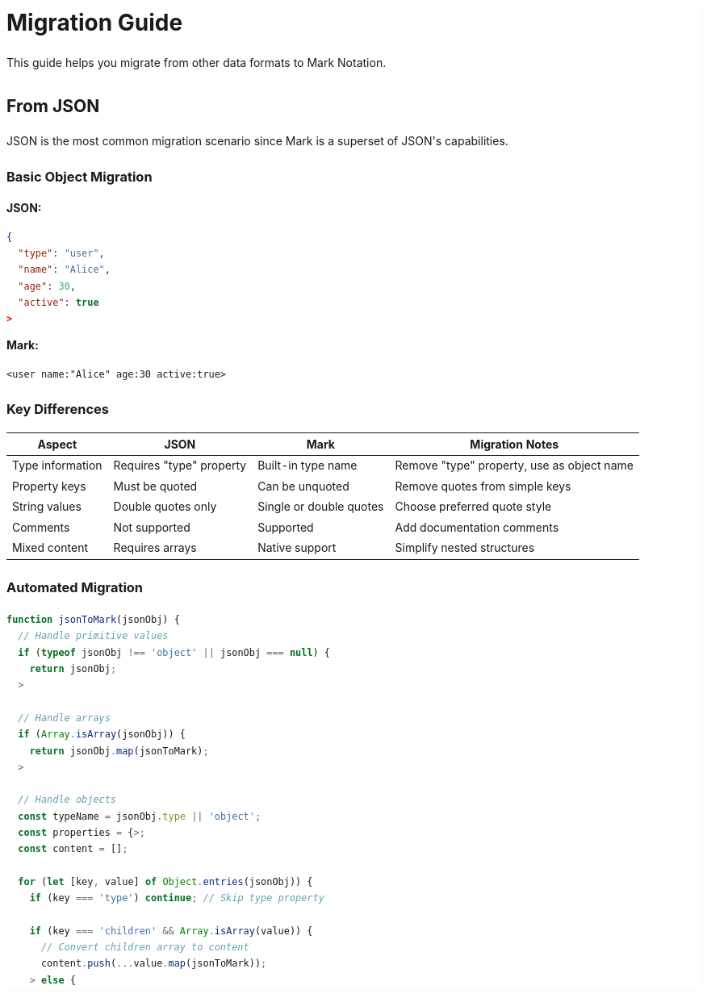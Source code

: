 # Migration Guide

This guide helps you migrate from other data formats to Mark Notation.

## From JSON

JSON is the most common migration scenario since Mark is a superset of JSON's capabilities.

### Basic Object Migration

**JSON:**
```json
{
  "type": "user",
  "name": "Alice",
  "age": 30,
  "active": true
>
```

**Mark:**
```mark
<user name:"Alice" age:30 active:true>
```

### Key Differences

| Aspect | JSON | Mark | Migration Notes |
|--------|------|------|-----------------|
| Type information | Requires "type" property | Built-in type name | Remove "type" property, use as object name |
| Property keys | Must be quoted | Can be unquoted | Remove quotes from simple keys |
| String values | Double quotes only | Single or double quotes | Choose preferred quote style |
| Comments | Not supported | Supported | Add documentation comments |
| Mixed content | Requires arrays | Native support | Simplify nested structures |

### Automated Migration

```javascript
function jsonToMark(jsonObj) {
  // Handle primitive values
  if (typeof jsonObj !== 'object' || jsonObj === null) {
    return jsonObj;
  >
  
  // Handle arrays
  if (Array.isArray(jsonObj)) {
    return jsonObj.map(jsonToMark);
  >
  
  // Handle objects
  const typeName = jsonObj.type || 'object';
  const properties = {>;
  const content = [];
  
  for (let [key, value] of Object.entries(jsonObj)) {
    if (key === 'type') continue; // Skip type property
    
    if (key === 'children' && Array.isArray(value)) {
      // Convert children array to content
      content.push(...value.map(jsonToMark));
    > else {
```